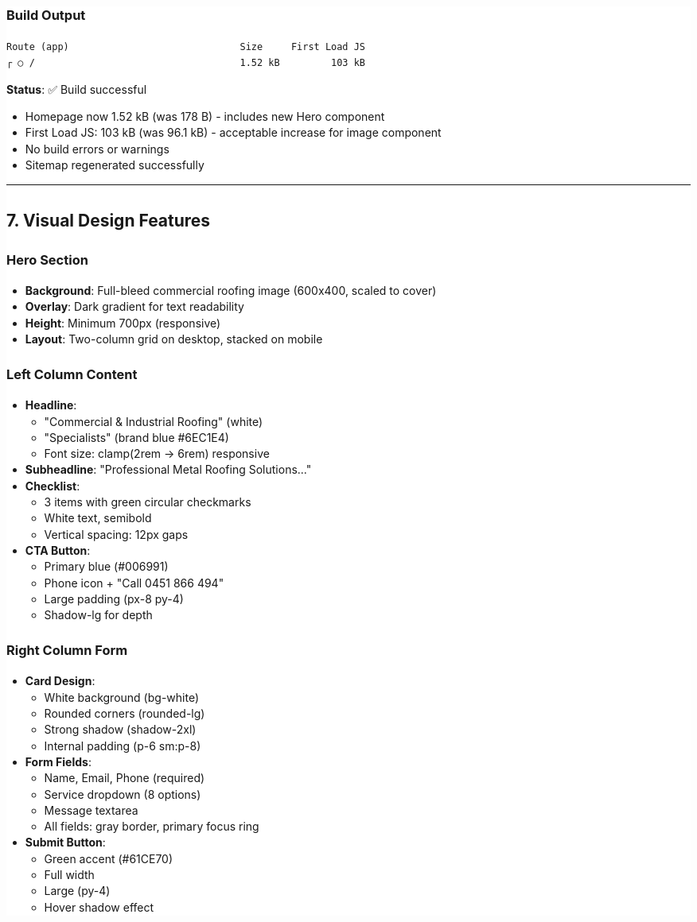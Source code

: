 ### Build Output
```
Route (app)                              Size     First Load JS
┌ ○ /                                    1.52 kB         103 kB
```

**Status**: ✅ Build successful
- Homepage now 1.52 kB (was 178 B) - includes new Hero component
- First Load JS: 103 kB (was 96.1 kB) - acceptable increase for image component
- No build errors or warnings
- Sitemap regenerated successfully

---

## 7. Visual Design Features

### Hero Section
- **Background**: Full-bleed commercial roofing image (600x400, scaled to cover)
- **Overlay**: Dark gradient for text readability
- **Height**: Minimum 700px (responsive)
- **Layout**: Two-column grid on desktop, stacked on mobile

### Left Column Content
- **Headline**:
  - "Commercial & Industrial Roofing" (white)
  - "Specialists" (brand blue #6EC1E4)
  - Font size: clamp(2rem → 6rem) responsive
- **Subheadline**: "Professional Metal Roofing Solutions..."
- **Checklist**:
  - 3 items with green circular checkmarks
  - White text, semibold
  - Vertical spacing: 12px gaps
- **CTA Button**:
  - Primary blue (#006991)
  - Phone icon + "Call 0451 866 494"
  - Large padding (px-8 py-4)
  - Shadow-lg for depth

### Right Column Form
- **Card Design**:
  - White background (bg-white)
  - Rounded corners (rounded-lg)
  - Strong shadow (shadow-2xl)
  - Internal padding (p-6 sm:p-8)
- **Form Fields**:
  - Name, Email, Phone (required)
  - Service dropdown (8 options)
  - Message textarea
  - All fields: gray border, primary focus ring
- **Submit Button**:
  - Green accent (#61CE70)
  - Full width
  - Large (py-4)
  - Hover shadow effect
